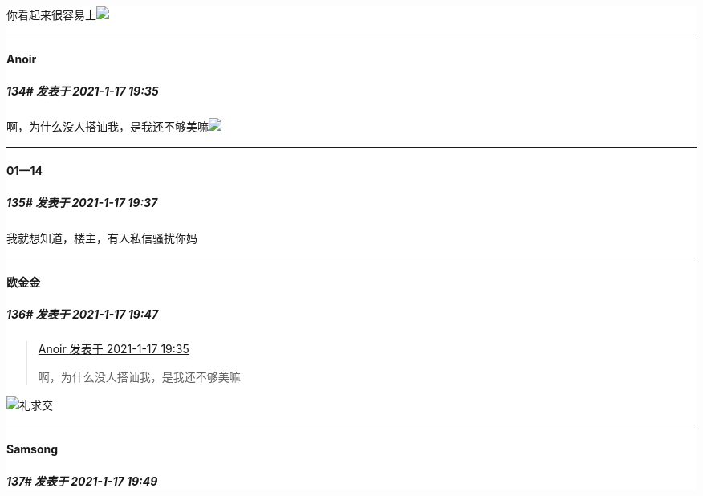 


你看起来很容易上<img src="https://static.saraba1st.com/image/smiley/face2017/050.png" referrerpolicy="no-referrer">







*****

####  Anoir  
##### 134#       发表于 2021-1-17 19:35




啊，为什么没人搭讪我，是我还不够美嘛<img src="https://static.saraba1st.com/image/smiley/face2017/211.gif" referrerpolicy="no-referrer">







*****

####  01一14  
##### 135#       发表于 2021-1-17 19:37




我就想知道，楼主，有人私信骚扰你妈







*****

####  欧金金  
##### 136#       发表于 2021-1-17 19:47



<blockquote><a href="httphttps://bbs.saraba1st.com/2b/forum.php?mod=redirect&amp;goto=findpost&amp;pid=50065395&amp;ptid=1983088" target="_blank">Anoir 发表于 2021-1-17 19:35</a>

啊，为什么没人搭讪我，是我还不够美嘛</blockquote>
<img src="https://static.saraba1st.com/image/smiley/face2017/074.png" referrerpolicy="no-referrer">礼求交







*****

####  Samsong  
##### 137#       发表于 2021-1-17 19:49
